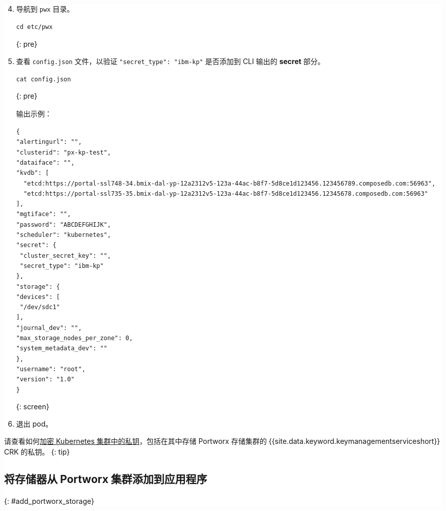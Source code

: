   4. 导航到 `pwx` 目录。
      ```
      cd etc/pwx
      ```
      {: pre}

   5. 查看 `config.json` 文件，以验证 `"secret_type": "ibm-kp"` 是否添加到 CLI 输出的 **secret** 部分。
      ```
      cat config.json
      ```
      {: pre}

      输出示例：
        ```
      {
      "alertingurl": "",
      "clusterid": "px-kp-test",
      "dataiface": "",
      "kvdb": [
          "etcd:https://portal-ssl748-34.bmix-dal-yp-12a2312v5-123a-44ac-b8f7-5d8ce1d123456.123456789.composedb.com:56963",
          "etcd:https://portal-ssl735-35.bmix-dal-yp-12a2312v5-123a-44ac-b8f7-5d8ce1d123456.12345678.composedb.com:56963"
      ],
      "mgtiface": "",
      "password": "ABCDEFGHIJK",
      "scheduler": "kubernetes",
      "secret": {
         "cluster_secret_key": "",
         "secret_type": "ibm-kp"
      },
      "storage": {
        "devices": [
         "/dev/sdc1"
        ],
        "journal_dev": "",
        "max_storage_nodes_per_zone": 0,
        "system_metadata_dev": ""
      },
      "username": "root",
      "version": "1.0"
      }
      ```
      {: screen}

   6. 退出 pod。

请查看如何[加密 Kubernetes 集群中的私钥](/docs/containers?topic=containers-encryption#keyprotect)，包括在其中存储 Portworx 存储集群的 {{site.data.keyword.keymanagementserviceshort}} CRK 的私钥。
{: tip}

## 将存储器从 Portworx 集群添加到应用程序
{: #add_portworx_storage}
